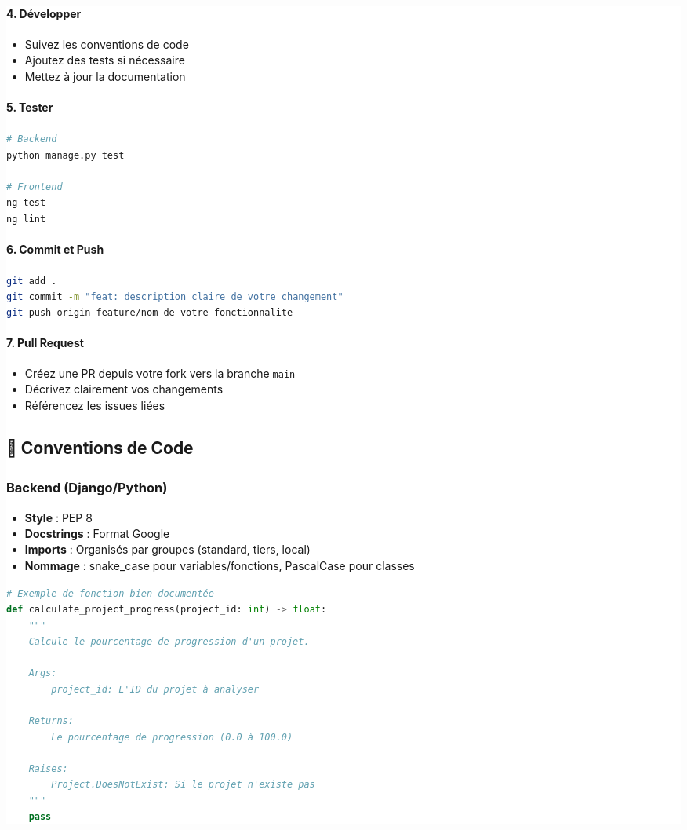 #### 4. Développer
- Suivez les conventions de code
- Ajoutez des tests si nécessaire
- Mettez à jour la documentation

#### 5. Tester
```bash
# Backend
python manage.py test

# Frontend
ng test
ng lint
```

#### 6. Commit et Push
```bash
git add .
git commit -m "feat: description claire de votre changement"
git push origin feature/nom-de-votre-fonctionnalite
```

#### 7. Pull Request
- Créez une PR depuis votre fork vers la branche `main`
- Décrivez clairement vos changements
- Référencez les issues liées

## 📝 Conventions de Code

### Backend (Django/Python)
- **Style** : PEP 8
- **Docstrings** : Format Google
- **Imports** : Organisés par groupes (standard, tiers, local)
- **Nommage** : snake_case pour variables/fonctions, PascalCase pour classes

```python
# Exemple de fonction bien documentée
def calculate_project_progress(project_id: int) -> float:
    """
    Calcule le pourcentage de progression d'un projet.
    
    Args:
        project_id: L'ID du projet à analyser
        
    Returns:
        Le pourcentage de progression (0.0 à 100.0)
        
    Raises:
        Project.DoesNotExist: Si le projet n'existe pas
    """
    pass
```
